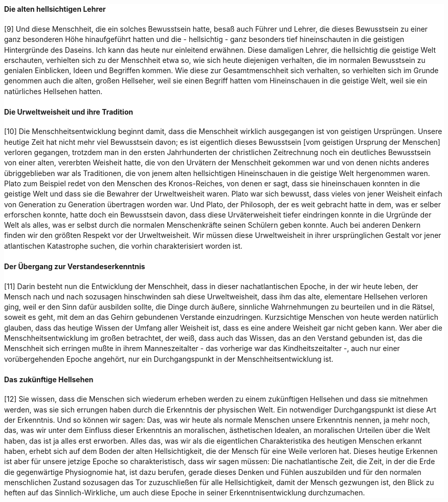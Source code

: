 #### Die alten hellsichtigen Lehrer

[9] Und diese Menschheit, die ein solches Bewusstsein hatte, besaß auch Führer und Lehrer, die dieses Bewusstsein zu einer ganz besonderen Höhe hinaufgeführt hatten und die - hellsichtig - ganz besonders tief hineinschauten in die geistigen Hintergründe des Daseins. Ich kann das heute nur einleitend erwähnen. Diese damaligen Lehrer, die hellsichtig die geistige Welt erschauten, verhielten sich zu der Menschheit etwa so, wie sich heute diejenigen verhalten, die im normalen Bewusstsein zu genialen Einblicken, Ideen und Begriffen kommen. Wie diese zur Gesamtmenschheit sich verhalten, so verhielten sich im Grunde genommen auch die alten, großen Hellseher, weil sie einen Begriff hatten vom Hineinschauen in die geistige Welt, weil sie ein natürliches Hellsehen hatten.

#### Die Urweltweisheit und ihre Tradition

[10] Die Menschheitsentwicklung beginnt damit, dass die Menschheit wirklich ausgegangen ist von geistigen Ursprüngen. Unsere heutige Zeit hat nicht mehr viel Bewusstsein davon; es ist eigentlich dieses Bewusstsein [vom geistigen Ursprung der Menschen] verloren gegangen, trotzdem man in den ersten Jahrhunderten der christlichen Zeitrechnung noch ein deutliches Bewusstsein von einer alten, vererbten Weisheit hatte, die von den Urvätern der Menschheit gekommen war und von denen nichts anderes übriggeblieben war als Traditionen, die von jenem alten hellsichtigen Hineinschauen in die geistige Welt hergenommen waren. Plato zum Beispiel redet von den Menschen des Kronos-Reiches, von denen er sagt, dass sie hineinschauen konnten in die geistige Welt und dass sie die Bewahrer der Urweltweisheit waren. Plato war sich bewusst, dass vieles von jener Weisheit einfach von Generation zu Generation übertragen worden war. Und Plato, der Philosoph, der es weit gebracht hatte in dem, was er selber erforschen konnte, hatte doch ein Bewusstsein davon, dass diese Urväterweisheit tiefer eindringen konnte in die Urgründe der Welt als alles, was er selbst durch die normalen Menschenkräfte seinen Schülern geben konnte. Auch bei anderen Denkern finden wir den größten Respekt vor der Urweltweisheit. Wir müssen diese Urweltweisheit in ihrer ursprünglichen Gestalt vor jener atlantischen Katastrophe suchen, die vorhin charakterisiert worden ist.

#### Der Übergang zur Verstandeserkenntnis

[11] Darin besteht nun die Entwicklung der Menschheit, dass in dieser nachatlantischen Epoche, in der wir heute leben, der Mensch nach und nach sozusagen hinschwinden sah diese Urweltweisheit, dass ihm das alte, elementare Hellsehen verloren ging, weil er den Sinn dafür ausbilden sollte, die Dinge durch äußere, sinnliche Wahrnehmungen zu beurteilen und in die Rätsel, soweit es geht, mit dem an das Gehirn gebundenen Verstande einzudringen. Kurzsichtige Menschen von heute werden natürlich glauben, dass das heutige Wissen der Umfang aller Weisheit ist, dass es eine andere Weisheit gar nicht geben kann. Wer aber die Menschheitsentwicklung im großen betrachtet, der weiß, dass auch das Wissen, das an den Verstand gebunden ist, das die Menschheit sich erringen mußte in ihrem Manneszeitalter - das vorherige war das Kindheitszeitalter -, auch nur einer vorübergehenden Epoche angehört, nur ein Durchgangspunkt in der Menschheitsentwicklung ist.

#### Das zukünftige Hellsehen

[12] Sie wissen, dass die Menschen sich wiederum erheben werden zu einem zukünftigen Hellsehen und dass sie mitnehmen werden, was sie sich errungen haben durch die Erkenntnis der physischen Welt. Ein notwendiger Durchgangspunkt ist diese Art der Erkenntnis. Und so können wir sagen: Das, was wir heute als normale Menschen unsere Erkenntnis nennen, ja mehr noch, das, was wir unter dem Einfluss dieser Erkenntnis an moralischen, ästhetischen Idealen, an moralischen Urteilen über die Welt haben, das ist ja alles erst erworben. Alles das, was wir als die eigentlichen Charakteristika des heutigen Menschen erkannt haben, erhebt sich auf dem Boden der alten Hellsichtigkeit, die der Mensch für eine Weile verloren hat. Dieses heutige Erkennen ist aber für unsere jetzige Epoche so charakteristisch, dass wir sagen müssen: Die nachatlantische Zeit, die Zeit, in der die Erde die gegenwärtige Physiognomie hat, ist dazu berufen, gerade dieses Denken und Fühlen auszubilden und für den normalen menschlichen Zustand sozusagen das Tor zuzuschließen für alle Hellsichtigkeit, damit der Mensch gezwungen ist, den Blick zu heften auf das Sinnlich-Wirkliche, um auch diese Epoche in seiner Erkenntnisentwicklung durchzumachen.
